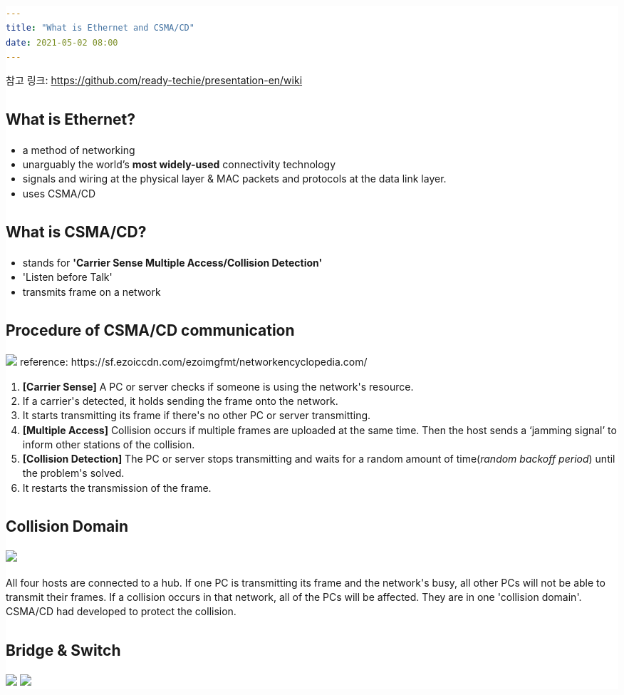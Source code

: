 ```yaml
---
title: "What is Ethernet and CSMA/CD"
date: 2021-05-02 08:00
---
```


참고 링크: https://github.com/ready-techie/presentation-en/wiki

## What is Ethernet?

- a method of networking
- unarguably the world’s **most widely-used** connectivity technology
- signals and wiring at the physical layer & MAC packets and protocols at the data link layer.
- uses CSMA/CD

## What is CSMA/CD?

- stands for **'Carrier Sense Multiple Access/Collision Detection'**
- 'Listen before Talk'
- transmits frame on a network

## Procedure of CSMA/CD communication

<img src="https://sf.ezoiccdn.com/ezoimgfmt/networkencyclopedia.com/wp-content/uploads/2019/08/csma-cd.jpg?ezimgfmt=ng:webp/ngcb2" width="80%">
reference: https://sf.ezoiccdn.com/ezoimgfmt/networkencyclopedia.com/

1. **[Carrier Sense]** A PC or server checks if someone is using the network's resource.
2. If a carrier's detected, it holds sending the frame onto the network.
3. It starts transmitting its frame if there's no other PC or server transmitting.
4. **[Multiple Access]** Collision occurs if multiple frames are uploaded at the same time. Then the host sends a ‘jamming signal’ to inform other stations of the collision. 
5. **[Collision Detection]** The PC or server stops transmitting and waits for a random amount of time(*random backoff period*) until the problem's solved.
6. It restarts the transmission of the frame.

## Collision Domain

<img src="https://www.thebryantadvantage.com/wp-content/uploads/2018/10/Collision-Domain-1.png" width="80%">

All four hosts are connected to a hub. If one PC is transmitting its frame and the network's busy, all other PCs will not be able to transmit their frames. 
If a collision occurs in that network, all of the PCs will be affected. They are in one 'collision domain'.
CSMA/CD had developed to protect the collision.  

## Bridge & Switch

<img src="https://user-images.githubusercontent.com/50111853/116780792-a93dbf80-aab9-11eb-9ae0-08b2f997b69b.png" width="48%"/>
<img src="https://user-images.githubusercontent.com/50111853/116780799-b0fd6400-aab9-11eb-9ddf-696b9c7fb204.png" width="50%"/>
